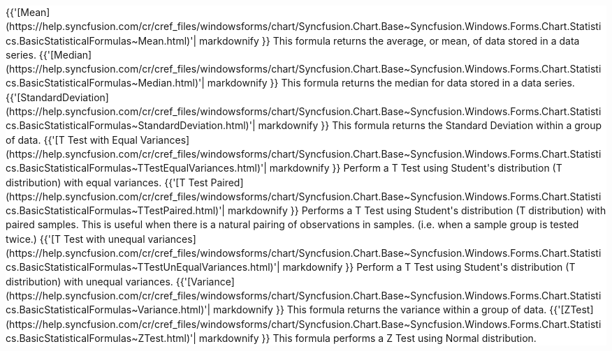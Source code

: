 <td>
{{'[Mean](https://help.syncfusion.com/cr/cref_files/windowsforms/chart/Syncfusion.Chart.Base~Syncfusion.Windows.Forms.Chart.Statistics.BasicStatisticalFormulas~Mean.html)'| markdownify }}
</td><td>
This formula returns the average, or mean, of data stored in a data series.</td></tr>
<tr>
<td>
{{'[Median](https://help.syncfusion.com/cr/cref_files/windowsforms/chart/Syncfusion.Chart.Base~Syncfusion.Windows.Forms.Chart.Statistics.BasicStatisticalFormulas~Median.html)'| markdownify }}
</td><td>
This formula returns the median for data stored in a data series.</td></tr>
<tr>
<td>
{{'[StandardDeviation](https://help.syncfusion.com/cr/cref_files/windowsforms/chart/Syncfusion.Chart.Base~Syncfusion.Windows.Forms.Chart.Statistics.BasicStatisticalFormulas~StandardDeviation.html)'| markdownify }}
</td><td>
This formula returns the Standard Deviation within a group of data.</td></tr>
<tr>
<td>
{{'[T Test with Equal Variances](https://help.syncfusion.com/cr/cref_files/windowsforms/chart/Syncfusion.Chart.Base~Syncfusion.Windows.Forms.Chart.Statistics.BasicStatisticalFormulas~TTestEqualVariances.html)'| markdownify }}
</td><td>
Perform a T Test using Student's distribution (T distribution) with equal variances.</td></tr>
<tr>
<td>
{{'[T Test Paired](https://help.syncfusion.com/cr/cref_files/windowsforms/chart/Syncfusion.Chart.Base~Syncfusion.Windows.Forms.Chart.Statistics.BasicStatisticalFormulas~TTestPaired.html)'| markdownify }}
</td><td>
Performs a T Test using Student's distribution (T distribution) with paired samples. This is useful when there is a natural pairing of observations in samples. (i.e. when a sample group is tested twice.)</td></tr>
<tr>
<td>
{{'[T Test with unequal variances](https://help.syncfusion.com/cr/cref_files/windowsforms/chart/Syncfusion.Chart.Base~Syncfusion.Windows.Forms.Chart.Statistics.BasicStatisticalFormulas~TTestUnEqualVariances.html)'| markdownify }}
</td><td>
Perform a T Test using Student's distribution (T distribution) with unequal variances.</td></tr>
<tr>
<td>
{{'[Variance](https://help.syncfusion.com/cr/cref_files/windowsforms/chart/Syncfusion.Chart.Base~Syncfusion.Windows.Forms.Chart.Statistics.BasicStatisticalFormulas~Variance.html)'| markdownify }}
</td><td>
This formula returns the variance within a group of data. </td></tr>
<tr>
<td>
{{'[ZTest](https://help.syncfusion.com/cr/cref_files/windowsforms/chart/Syncfusion.Chart.Base~Syncfusion.Windows.Forms.Chart.Statistics.BasicStatisticalFormulas~ZTest.html)'| markdownify }}
</td><td>
This formula performs a Z Test using Normal distribution.</td></tr>
</table>
